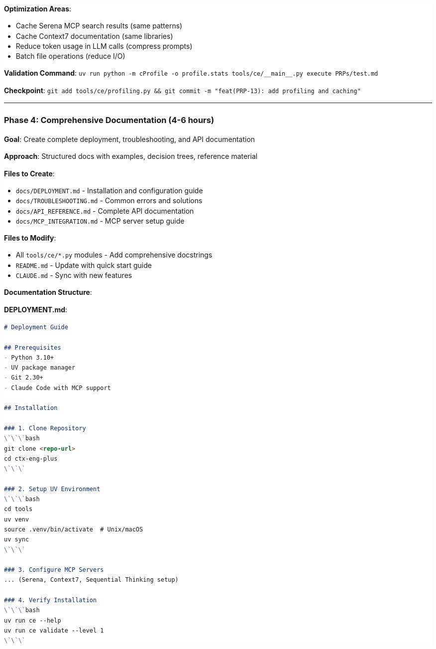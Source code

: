**Optimization Areas**:
- Cache Serena MCP search results (same patterns)
- Cache Context7 documentation (same libraries)
- Reduce token usage in LLM calls (compress prompts)
- Batch file operations (reduce I/O)

**Validation Command**: `uv run python -m cProfile -o profile.stats tools/ce/__main__.py execute PRPs/test.md`

**Checkpoint**: `git add tools/ce/profiling.py && git commit -m "feat(PRP-13): add profiling and caching"`

---

### Phase 4: Comprehensive Documentation (4-6 hours)

**Goal**: Create complete deployment, troubleshooting, and API documentation

**Approach**: Structured docs with examples, decision trees, reference material

**Files to Create**:
- `docs/DEPLOYMENT.md` - Installation and configuration guide
- `docs/TROUBLESHOOTING.md` - Common errors and solutions
- `docs/API_REFERENCE.md` - Complete API documentation
- `docs/MCP_INTEGRATION.md` - MCP server setup guide

**Files to Modify**:
- All `tools/ce/*.py` modules - Add comprehensive docstrings
- `README.md` - Update with quick start guide
- `CLAUDE.md` - Sync with new features

**Documentation Structure**:

**DEPLOYMENT.md**:
```markdown
# Deployment Guide

## Prerequisites
- Python 3.10+
- UV package manager
- Git 2.30+
- Claude Code with MCP support

## Installation

### 1. Clone Repository
\`\`\`bash
git clone <repo-url>
cd ctx-eng-plus
\`\`\`

### 2. Setup UV Environment
\`\`\`bash
cd tools
uv venv
source .venv/bin/activate  # Unix/macOS
uv sync
\`\`\`

### 3. Configure MCP Servers
... (Serena, Context7, Sequential Thinking setup)

### 4. Verify Installation
\`\`\`bash
uv run ce --help
uv run ce validate --level 1
\`\`\`
```